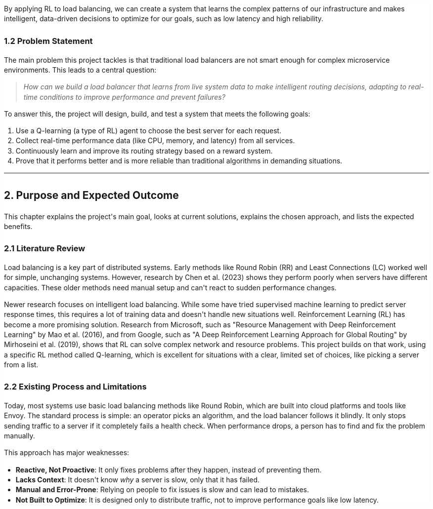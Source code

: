 By applying RL to load balancing, we can create a system that learns the complex patterns of our infrastructure and makes intelligent, data-driven decisions to optimize for our goals, such as low latency and high reliability.

### 1.2 Problem Statement

The main problem this project tackles is that traditional load balancers are not smart enough for complex microservice environments. This leads to a central question:

> *How can we build a load balancer that learns from live system data to make intelligent routing decisions, adapting to real-time conditions to improve performance and prevent failures?*

To answer this, the project will design, build, and test a system that meets the following goals:

1.  Use a Q-learning (a type of RL) agent to choose the best server for each request.
2.  Collect real-time performance data (like CPU, memory, and latency) from all services.
3.  Continuously learn and improve its routing strategy based on a reward system.
4.  Prove that it performs better and is more reliable than traditional algorithms in demanding situations.

---

## 2. Purpose and Expected Outcome

This chapter explains the project's main goal, looks at current solutions, explains the chosen approach, and lists the expected benefits.

### 2.1 Literature Review

Load balancing is a key part of distributed systems. Early methods like Round Robin (RR) and Least Connections (LC) worked well for simple, unchanging systems. However, research by Chen et al. (2023) shows they perform poorly when servers have different capacities. These older methods need manual setup and can't react to sudden performance changes.

Newer research focuses on intelligent load balancing. While some have tried supervised machine learning to predict server response times, this requires a lot of training data and doesn't handle new situations well. Reinforcement Learning (RL) has become a more promising solution. Research from Microsoft, such as "Resource Management with Deep Reinforcement Learning" by Mao et al. (2016), and from Google, such as "A Deep Reinforcement Learning Approach for Global Routing" by Mirhoseini et al. (2019), shows that RL can solve complex network and resource problems. This project builds on that work, using a specific RL method called Q-learning, which is excellent for situations with a clear, limited set of choices, like picking a server from a list.

### 2.2 Existing Process and Limitations

Today, most systems use basic load balancing methods like Round Robin, which are built into cloud platforms and tools like Envoy. The standard process is simple: an operator picks an algorithm, and the load balancer follows it blindly. It only stops sending traffic to a server if it completely fails a health check. When performance drops, a person has to find and fix the problem manually.

This approach has major weaknesses:
*   **Reactive, Not Proactive**: It only fixes problems after they happen, instead of preventing them.
*   **Lacks Context**: It doesn't know *why* a server is slow, only that it has failed.
*   **Manual and Error-Prone**: Relying on people to fix issues is slow and can lead to mistakes.
*   **Not Built to Optimize**: It is designed only to distribute traffic, not to improve performance goals like low latency.
